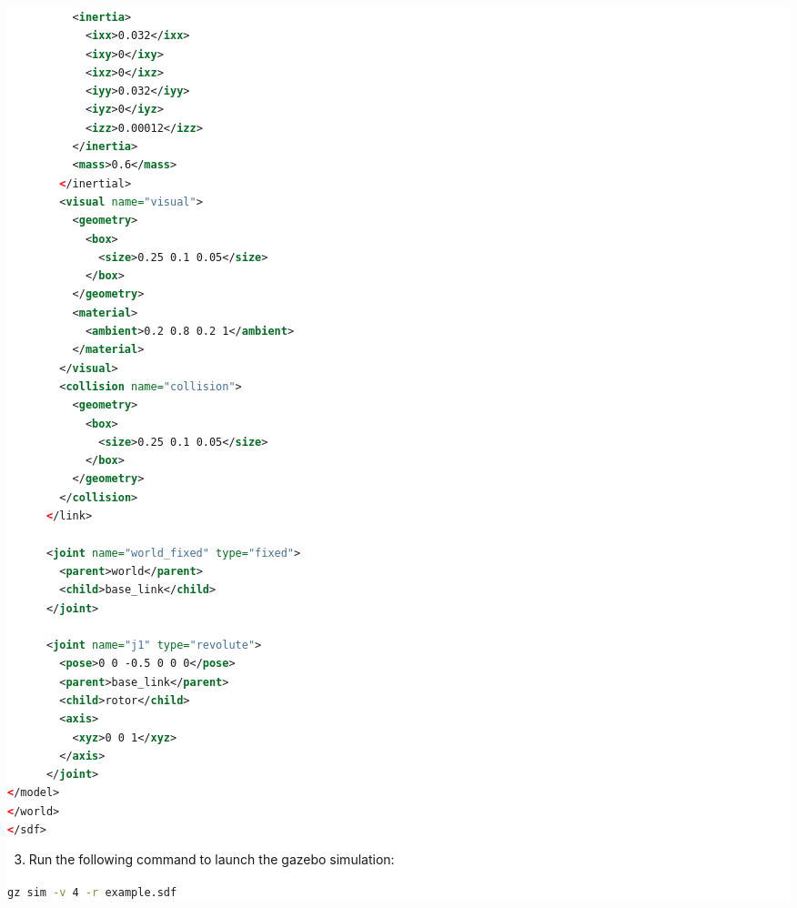```xml
          <inertia>
            <ixx>0.032</ixx>
            <ixy>0</ixy>
            <ixz>0</ixz>
            <iyy>0.032</iyy>
            <iyz>0</iyz>
            <izz>0.00012</izz>
          </inertia>
          <mass>0.6</mass>
        </inertial>
        <visual name="visual">
          <geometry>
            <box>
              <size>0.25 0.1 0.05</size>
            </box>
          </geometry>
          <material>
            <ambient>0.2 0.8 0.2 1</ambient>
          </material>
        </visual>
        <collision name="collision">
          <geometry>
            <box>
              <size>0.25 0.1 0.05</size>
            </box>
          </geometry>
        </collision>
      </link>

      <joint name="world_fixed" type="fixed">
        <parent>world</parent>
        <child>base_link</child>
      </joint>

      <joint name="j1" type="revolute">
        <pose>0 0 -0.5 0 0 0</pose>
        <parent>base_link</parent>
        <child>rotor</child>
        <axis>
          <xyz>0 0 1</xyz>
        </axis>
      </joint>
</model>
</world>
</sdf>
```

3) Run the following command to launch the gazebo simulation:

```bash
gz sim -v 4 -r example.sdf
```
